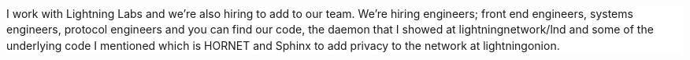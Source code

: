I work with Lightning Labs and we’re also hiring to add to our team. We’re hiring engineers; front end engineers, systems engineers, protocol engineers and you can find our code, the daemon that I showed at lightningnetwork/lnd and some of the underlying code I mentioned which is HORNET and Sphinx to add privacy to the network at lightningonion. 
